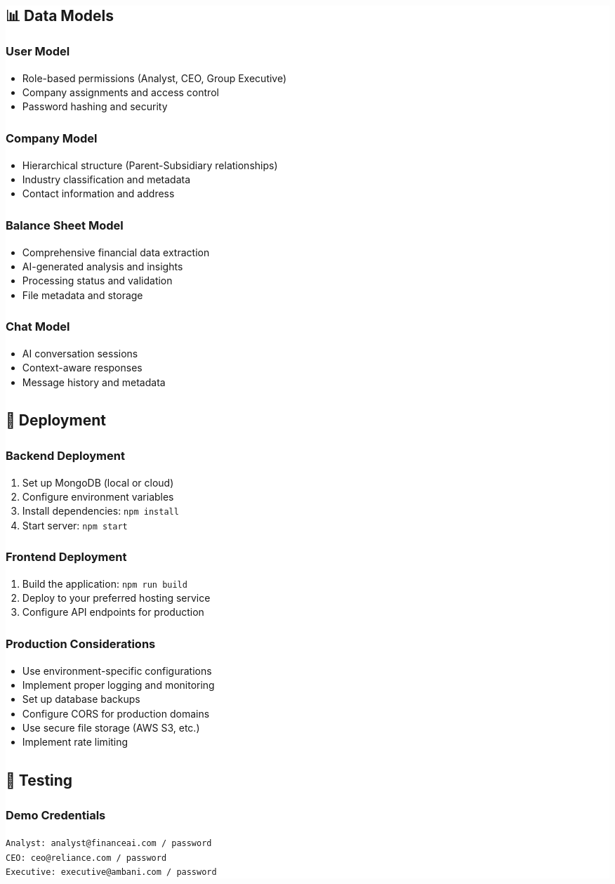 ## 📊 Data Models

### User Model
- Role-based permissions (Analyst, CEO, Group Executive)
- Company assignments and access control
- Password hashing and security

### Company Model
- Hierarchical structure (Parent-Subsidiary relationships)
- Industry classification and metadata
- Contact information and address

### Balance Sheet Model
- Comprehensive financial data extraction
- AI-generated analysis and insights
- Processing status and validation
- File metadata and storage

### Chat Model
- AI conversation sessions
- Context-aware responses
- Message history and metadata

## 🚀 Deployment

### Backend Deployment
1. Set up MongoDB (local or cloud)
2. Configure environment variables
3. Install dependencies: `npm install`
4. Start server: `npm start`

### Frontend Deployment
1. Build the application: `npm run build`
2. Deploy to your preferred hosting service
3. Configure API endpoints for production

### Production Considerations
- Use environment-specific configurations
- Implement proper logging and monitoring
- Set up database backups
- Configure CORS for production domains
- Use secure file storage (AWS S3, etc.)
- Implement rate limiting

## 🧪 Testing

### Demo Credentials
```
Analyst: analyst@financeai.com / password
CEO: ceo@reliance.com / password
Executive: executive@ambani.com / password
```
